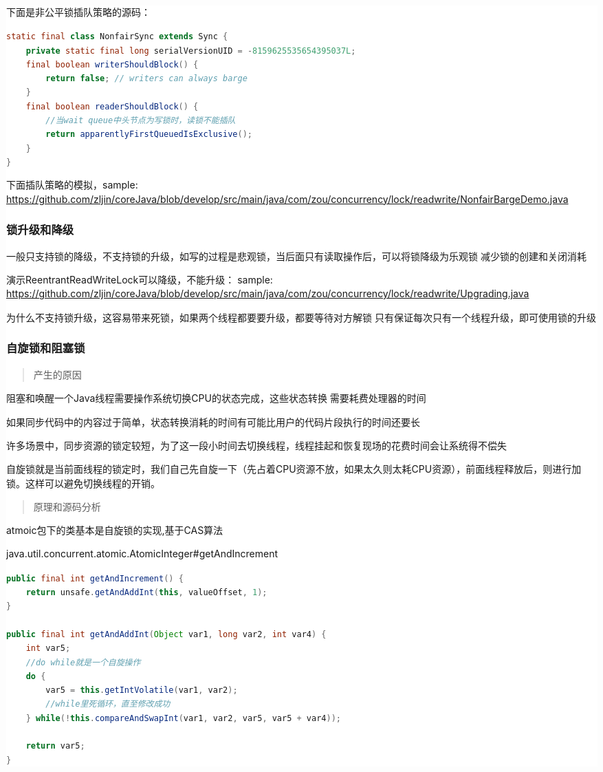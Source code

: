 
下面是非公平锁插队策略的源码：

```java
static final class NonfairSync extends Sync {
    private static final long serialVersionUID = -8159625535654395037L;
    final boolean writerShouldBlock() {
        return false; // writers can always barge
    }
    final boolean readerShouldBlock() {
        //当wait queue中头节点为写锁时，读锁不能插队
        return apparentlyFirstQueuedIsExclusive();
    }
}
```


下面插队策略的模拟，sample:
https://github.com/zljin/coreJava/blob/develop/src/main/java/com/zou/concurrency/lock/readwrite/NonfairBargeDemo.java



### 锁升级和降级

一般只支持锁的降级，不支持锁的升级，如写的过程是悲观锁，当后面只有读取操作后，可以将锁降级为乐观锁
减少锁的创建和关闭消耗

演示ReentrantReadWriteLock可以降级，不能升级：
sample: https://github.com/zljin/coreJava/blob/develop/src/main/java/com/zou/concurrency/lock/readwrite/Upgrading.java

为什么不支持锁升级，这容易带来死锁，如果两个线程都要要升级，都要等待对方解锁
只有保证每次只有一个线程升级，即可使用锁的升级

### 自旋锁和阻塞锁
> 产生的原因

阻塞和唤醒一个Java线程需要操作系统切换CPU的状态完成，这些状态转换
需要耗费处理器的时间

如果同步代码中的内容过于简单，状态转换消耗的时间有可能比用户的代码片段执行的时间还要长

许多场景中，同步资源的锁定较短，为了这一段小时间去切换线程，线程挂起和恢复现场的花费时间会让系统得不偿失

自旋锁就是当前面线程的锁定时，我们自己先自旋一下（先占着CPU资源不放，如果太久则太耗CPU资源），前面线程释放后，则进行加锁。这样可以避免切换线程的开销。

> 原理和源码分析

atmoic包下的类基本是自旋锁的实现,基于CAS算法

java.util.concurrent.atomic.AtomicInteger#getAndIncrement
```java
public final int getAndIncrement() {
    return unsafe.getAndAddInt(this, valueOffset, 1);
}

public final int getAndAddInt(Object var1, long var2, int var4) {
    int var5;
    //do while就是一个自旋操作
    do {
        var5 = this.getIntVolatile(var1, var2);
        //while里死循环，直至修改成功
    } while(!this.compareAndSwapInt(var1, var2, var5, var5 + var4));

    return var5;
}
```
